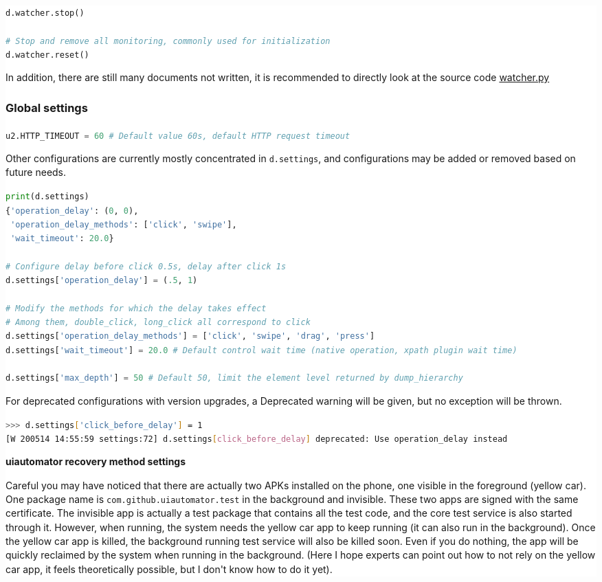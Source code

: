 ```python
d.watcher.stop()

# Stop and remove all monitoring, commonly used for initialization
d.watcher.reset()
```

In addition, there are still many documents not written, it is recommended to directly look at the source code [watcher.py](uiautomator2/watcher.py)

### Global settings

```python
u2.HTTP_TIMEOUT = 60 # Default value 60s, default HTTP request timeout
```

Other configurations are currently mostly concentrated in `d.settings`, and configurations may be added or removed based on future needs.

```python
print(d.settings)
{'operation_delay': (0, 0),
 'operation_delay_methods': ['click', 'swipe'],
 'wait_timeout': 20.0}

# Configure delay before click 0.5s, delay after click 1s
d.settings['operation_delay'] = (.5, 1)

# Modify the methods for which the delay takes effect
# Among them, double_click, long_click all correspond to click
d.settings['operation_delay_methods'] = ['click', 'swipe', 'drag', 'press']
d.settings['wait_timeout'] = 20.0 # Default control wait time (native operation, xpath plugin wait time)

d.settings['max_depth'] = 50 # Default 50, limit the element level returned by dump_hierarchy
```

For deprecated configurations with version upgrades, a Deprecated warning will be given, but no exception will be thrown.

```bash
>>> d.settings['click_before_delay'] = 1  
[W 200514 14:55:59 settings:72] d.settings[click_before_delay] deprecated: Use operation_delay instead
```

**uiautomator recovery method settings**

Careful you may have noticed that there are actually two APKs installed on the phone, one visible in the foreground (yellow car). One package name is `com.github.uiautomator.test` in the background and invisible. These two apps are signed with the same certificate.
The invisible app is actually a test package that contains all the test code, and the core test service is also started through it.
However, when running, the system needs the yellow car app to keep running (it can also run in the background). Once the yellow car app is killed, the background running test service will also be killed soon. Even if you do nothing, the app will be quickly reclaimed by the system when running in the background. (Here I hope experts can point out how to not rely on the yellow car app, it feels theoretically possible, but I don't know how to do it yet).


[@codeskyblue]: https://github.com/codeskyblue
[@xiaocong]: https://github.com/xiaocong
[@yuanyuan]: https://github.com/yuanyuanzou
[@QianJin2013]: https://github.com/QianJin2013
[@xiscoxu]: https://github.com/xiscoxu
[@mingyuan-xia]: https://github.com/mingyuan-xia
[@artikz]: https://github.com/artikz